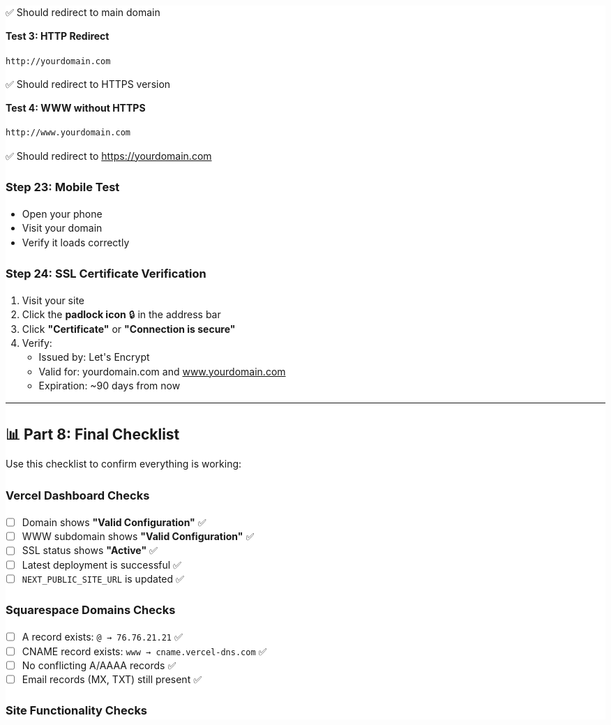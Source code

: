✅ Should redirect to main domain

**Test 3: HTTP Redirect**

```
http://yourdomain.com
```

✅ Should redirect to HTTPS version

**Test 4: WWW without HTTPS**

```
http://www.yourdomain.com
```

✅ Should redirect to https://yourdomain.com

### **Step 23: Mobile Test**

- Open your phone
- Visit your domain
- Verify it loads correctly

### **Step 24: SSL Certificate Verification**

1. Visit your site
2. Click the **padlock icon** 🔒 in the address bar
3. Click **"Certificate"** or **"Connection is secure"**
4. Verify:
   - Issued by: Let's Encrypt
   - Valid for: yourdomain.com and www.yourdomain.com
   - Expiration: ~90 days from now

---

## 📊 **Part 8: Final Checklist**

Use this checklist to confirm everything is working:

### **Vercel Dashboard Checks**

- [ ] Domain shows **"Valid Configuration"** ✅
- [ ] WWW subdomain shows **"Valid Configuration"** ✅
- [ ] SSL status shows **"Active"** ✅
- [ ] Latest deployment is successful ✅
- [ ] `NEXT_PUBLIC_SITE_URL` is updated ✅

### **Squarespace Domains Checks**

- [ ] A record exists: `@ → 76.76.21.21` ✅
- [ ] CNAME record exists: `www → cname.vercel-dns.com` ✅
- [ ] No conflicting A/AAAA records ✅
- [ ] Email records (MX, TXT) still present ✅

### **Site Functionality Checks**
